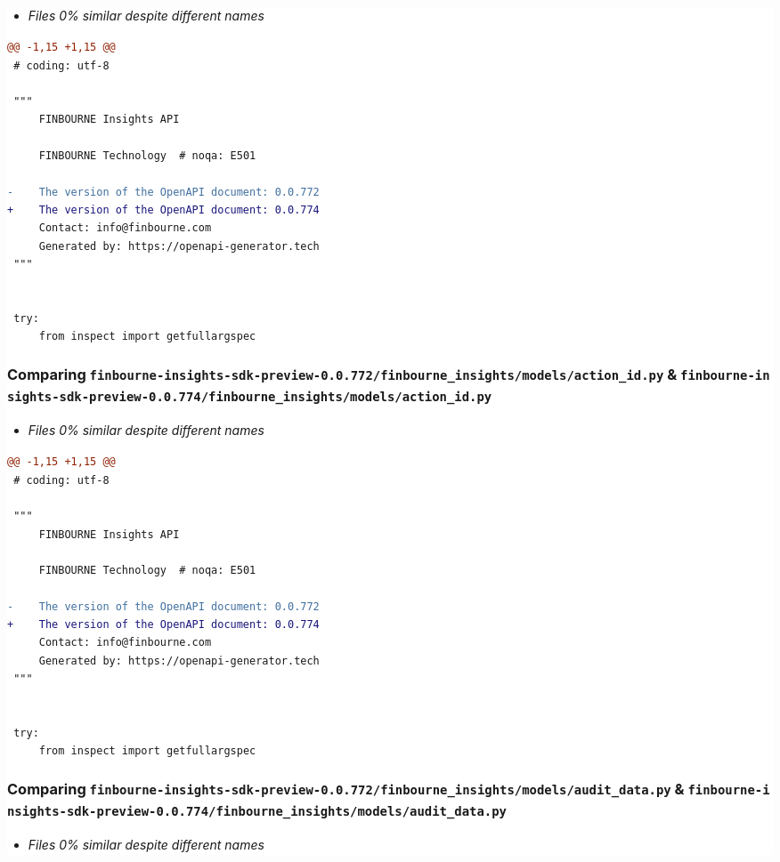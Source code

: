  * *Files 0% similar despite different names*

```diff
@@ -1,15 +1,15 @@
 # coding: utf-8
 
 """
     FINBOURNE Insights API
 
     FINBOURNE Technology  # noqa: E501
 
-    The version of the OpenAPI document: 0.0.772
+    The version of the OpenAPI document: 0.0.774
     Contact: info@finbourne.com
     Generated by: https://openapi-generator.tech
 """
 
 
 try:
     from inspect import getfullargspec
```

### Comparing `finbourne-insights-sdk-preview-0.0.772/finbourne_insights/models/action_id.py` & `finbourne-insights-sdk-preview-0.0.774/finbourne_insights/models/action_id.py`

 * *Files 0% similar despite different names*

```diff
@@ -1,15 +1,15 @@
 # coding: utf-8
 
 """
     FINBOURNE Insights API
 
     FINBOURNE Technology  # noqa: E501
 
-    The version of the OpenAPI document: 0.0.772
+    The version of the OpenAPI document: 0.0.774
     Contact: info@finbourne.com
     Generated by: https://openapi-generator.tech
 """
 
 
 try:
     from inspect import getfullargspec
```

### Comparing `finbourne-insights-sdk-preview-0.0.772/finbourne_insights/models/audit_data.py` & `finbourne-insights-sdk-preview-0.0.774/finbourne_insights/models/audit_data.py`

 * *Files 0% similar despite different names*
